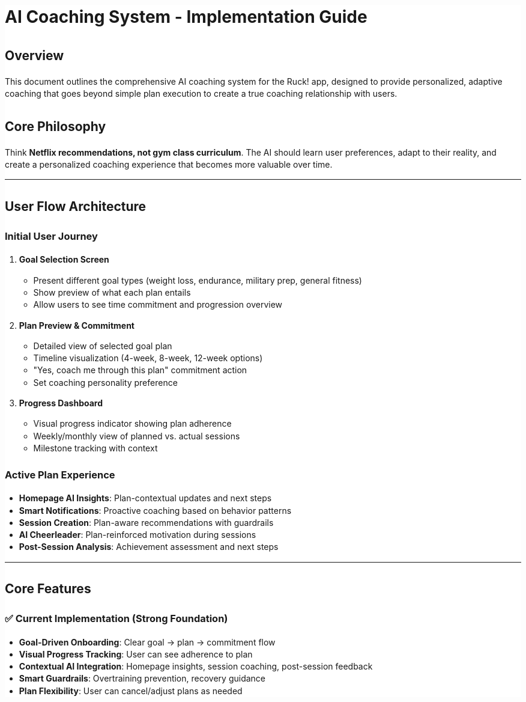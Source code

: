 # AI Coaching System - Implementation Guide

## Overview
This document outlines the comprehensive AI coaching system for the Ruck! app, designed to provide personalized, adaptive coaching that goes beyond simple plan execution to create a true coaching relationship with users.

## Core Philosophy
Think **Netflix recommendations, not gym class curriculum**. The AI should learn user preferences, adapt to their reality, and create a personalized coaching experience that becomes more valuable over time.

---

## User Flow Architecture

### Initial User Journey
1. **Goal Selection Screen**
   - Present different goal types (weight loss, endurance, military prep, general fitness)
   - Show preview of what each plan entails
   - Allow users to see time commitment and progression overview

2. **Plan Preview & Commitment**
   - Detailed view of selected goal plan
   - Timeline visualization (4-week, 8-week, 12-week options)
   - "Yes, coach me through this plan" commitment action
   - Set coaching personality preference

3. **Progress Dashboard**
   - Visual progress indicator showing plan adherence
   - Weekly/monthly view of planned vs. actual sessions
   - Milestone tracking with context

### Active Plan Experience
- **Homepage AI Insights**: Plan-contextual updates and next steps
- **Smart Notifications**: Proactive coaching based on behavior patterns
- **Session Creation**: Plan-aware recommendations with guardrails
- **AI Cheerleader**: Plan-reinforced motivation during sessions
- **Post-Session Analysis**: Achievement assessment and next steps

---

## Core Features

### ✅ Current Implementation (Strong Foundation)
- **Goal-Driven Onboarding**: Clear goal → plan → commitment flow
- **Visual Progress Tracking**: User can see adherence to plan
- **Contextual AI Integration**: Homepage insights, session coaching, post-session feedback
- **Smart Guardrails**: Overtraining prevention, recovery guidance
- **Plan Flexibility**: User can cancel/adjust plans as needed
